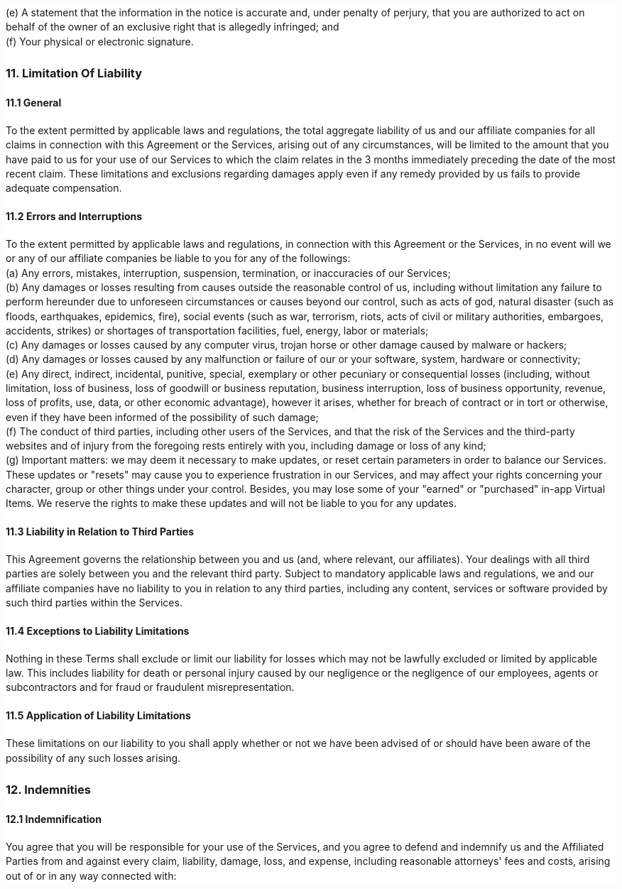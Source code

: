 (e) A statement that the information in the notice is accurate and, under penalty of perjury, that you are authorized to act on behalf of the owner of an exclusive right that is allegedly infringed; and<br>
(f) Your physical or electronic signature.<br>
### 11. Limitation Of Liability
#### 11.1 General
To the extent permitted by applicable laws and regulations, the total aggregate liability of us and our affiliate companies for all claims in connection with this Agreement or the Services, arising out of any circumstances, will be limited to the amount that you have paid to us for your use of our Services to which the claim relates in the 3 months immediately preceding the date of the most recent claim. These limitations and exclusions regarding damages apply even if any remedy provided by us fails to provide adequate compensation.
#### 11.2  Errors and Interruptions
To the extent permitted by applicable laws and regulations, in connection with this Agreement or the Services, in no event will we or any of our affiliate companies be liable to you for any of the followings:<br>
(a) Any errors, mistakes, interruption, suspension, termination, or inaccuracies of our Services;<br>
(b) Any damages or losses resulting from causes outside the reasonable control of us, including without limitation any failure to perform hereunder due to unforeseen circumstances or causes beyond our control, such as acts of god, natural disaster (such as floods, earthquakes, epidemics, fire), social events (such as war, terrorism, riots, acts of civil or military authorities, embargoes, accidents, strikes) or shortages of transportation facilities, fuel, energy, labor or materials;<br>
(c) Any damages or losses caused by any computer virus, trojan horse or other damage caused by malware or hackers;<br>
(d) Any damages or losses caused by any malfunction or failure of our or your software, system, hardware or connectivity;<br>
(e) Any direct, indirect, incidental, punitive, special, exemplary or other pecuniary or consequential losses (including, without limitation, loss of business, loss of goodwill or business reputation, business interruption, loss of business opportunity, revenue, loss of profits, use, data, or other economic advantage), however it arises, whether for breach of contract or in tort or otherwise, even if they have been informed of the possibility of such damage;<br>
(f) The conduct of third parties, including other users of the Services, and that the risk of the Services and the third-party websites and of injury from the foregoing rests entirely with you, including damage or loss of any kind;<br>
(g) Important matters: we may deem it necessary to make updates, or reset certain parameters in order to balance our Services. These updates or "resets" may cause you to experience frustration in our Services, and may affect your rights concerning your character, group or other things under your control. Besides, you may lose some of your "earned" or "purchased" in-app Virtual Items. We reserve the rights to make these updates and will not be liable to you for any updates.<br>
#### 11.3 Liability in Relation to Third Parties
This Agreement governs the relationship between you and us (and, where relevant, our affiliates). Your dealings with all third parties are solely between you and the relevant third party. Subject to mandatory applicable laws and regulations, we and our affiliate companies have no liability to you in relation to any third parties, including any content, services or software provided by such third parties within the Services.
#### 11.4 Exceptions to Liability Limitations
Nothing in these Terms shall exclude or limit our liability for losses which may not be lawfully excluded or limited by applicable law. This includes liability for death or personal injury caused by our negligence or the negligence of our employees, agents or subcontractors and for fraud or fraudulent misrepresentation.
#### 11.5 Application of Liability Limitations
These limitations on our liability to you shall apply whether or not we have been advised of or should have been aware of the possibility of any such losses arising.
### 12. Indemnities
#### 12.1 Indemnification
You agree that you will be responsible for your use of the Services, and you agree to defend and indemnify us and the Affiliated Parties from and against every claim, liability, damage, loss, and expense, including reasonable attorneys' fees and costs, arising out of or in any way connected with:<br>